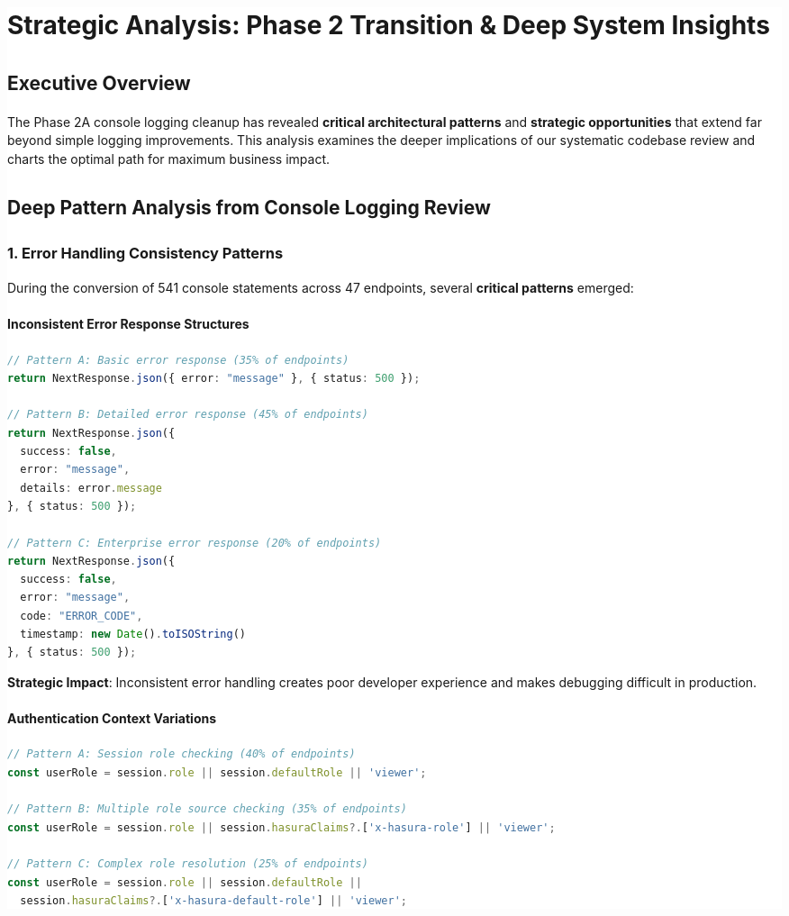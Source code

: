 # Strategic Analysis: Phase 2 Transition & Deep System Insights

## Executive Overview

The Phase 2A console logging cleanup has revealed **critical architectural patterns** and **strategic opportunities** that extend far beyond simple logging improvements. This analysis examines the deeper implications of our systematic codebase review and charts the optimal path for maximum business impact.

## Deep Pattern Analysis from Console Logging Review

### 1. Error Handling Consistency Patterns

During the conversion of 541 console statements across 47 endpoints, several **critical patterns** emerged:

#### Inconsistent Error Response Structures
```typescript
// Pattern A: Basic error response (35% of endpoints)
return NextResponse.json({ error: "message" }, { status: 500 });

// Pattern B: Detailed error response (45% of endpoints) 
return NextResponse.json({ 
  success: false, 
  error: "message",
  details: error.message 
}, { status: 500 });

// Pattern C: Enterprise error response (20% of endpoints)
return NextResponse.json({
  success: false,
  error: "message", 
  code: "ERROR_CODE",
  timestamp: new Date().toISOString()
}, { status: 500 });
```

**Strategic Impact**: Inconsistent error handling creates poor developer experience and makes debugging difficult in production.

#### Authentication Context Variations
```typescript
// Pattern A: Session role checking (40% of endpoints)
const userRole = session.role || session.defaultRole || 'viewer';

// Pattern B: Multiple role source checking (35% of endpoints)
const userRole = session.role || session.hasuraClaims?.['x-hasura-role'] || 'viewer';

// Pattern C: Complex role resolution (25% of endpoints)
const userRole = session.role || session.defaultRole || 
  session.hasuraClaims?.['x-hasura-default-role'] || 'viewer';
```
